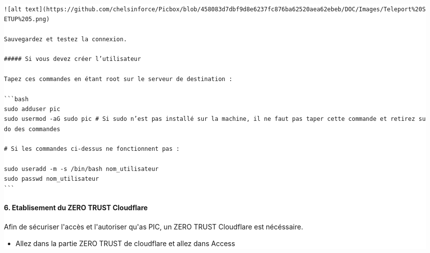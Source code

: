     ![alt text](https://github.com/chelsinforce/Picbox/blob/458083d7dbf9d8e6237fc876ba62520aea62ebeb/DOC/Images/Teleport%20SETUP%205.png)

    Sauvegardez et testez la connexion.

    ##### Si vous devez créer l’utilisateur

    Tapez ces commandes en étant root sur le serveur de destination :

    ```bash
    sudo adduser pic
    sudo usermod -aG sudo pic # Si sudo n’est pas installé sur la machine, il ne faut pas taper cette commande et retirez sudo des commandes

    # Si les commandes ci-dessus ne fonctionnent pas :

    sudo useradd -m -s /bin/bash nom_utilisateur
    sudo passwd nom_utilisateur
    ```

#### 6. Etablisement du ZERO TRUST Cloudflare 

Afin de sécuriser l'accès et l'autoriser qu'as PIC, un ZERO TRUST Cloudflare est nécéssaire. 

  - Allez dans la partie ZERO TRUST de cloudflare et allez dans Access
